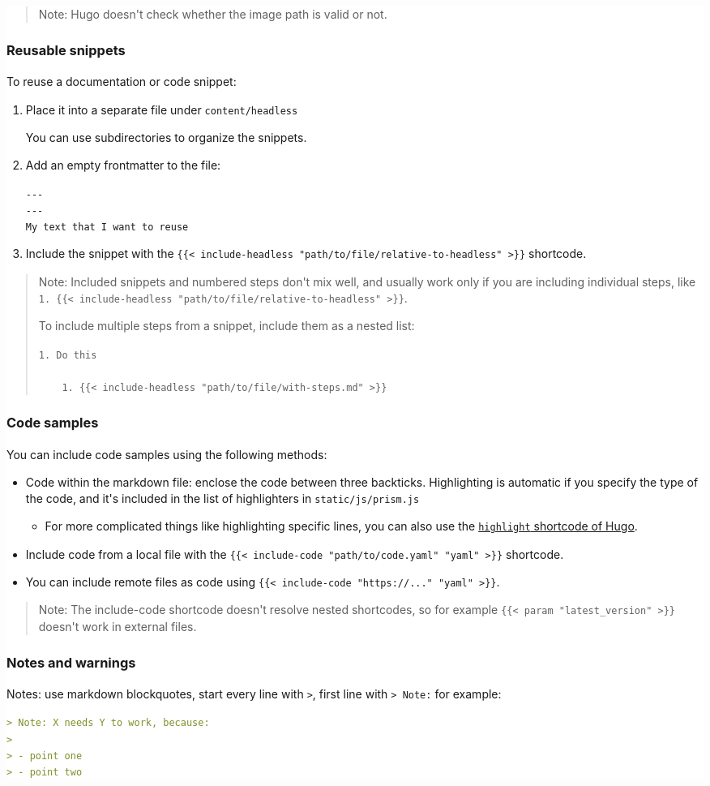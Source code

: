 > Note: Hugo doesn't check whether the image path is valid or not.

### Reusable snippets

To reuse a documentation or code snippet:

1. Place it into a separate file under `content/headless`

    You can use subdirectories to organize the snippets.

1. Add an empty frontmatter to the file:

    ```
    ---
    ---
    My text that I want to reuse
    ```

1. Include the snippet with the `{{< include-headless "path/to/file/relative-to-headless" >}}` shortcode.

> Note: Included snippets and numbered steps don't mix well, and usually work only if you are including individual steps, like `1. {{< include-headless "path/to/file/relative-to-headless" >}}`.
> 
> To include multiple steps from a snippet, include them as a nested list:
> 
> ```
> 1. Do this
> 
>     1. {{< include-headless "path/to/file/with-steps.md" >}}
> ```

### Code samples

You can include code samples using the following methods:

- Code within the markdown file: enclose the code between three backticks. Highlighting is automatic if you specify the type of the code, and it's included in the list of highlighters in `static/js/prism.js`
    - For more complicated things like highlighting specific lines, you can also use the [`highlight` shortcode of Hugo](https://gohugo.io/content-management/shortcodes/#highlight).

- Include code from a local file with the `{{< include-code "path/to/code.yaml" "yaml" >}}` shortcode.
- You can include remote files as code using `{{< include-code "https://..." "yaml" >}}`.

> Note: The include-code shortcode doesn't resolve nested shortcodes, so for example `{{< param "latest_version" >}}` doesn't work in external files.

### Notes and warnings

Notes: use markdown blockquotes, start every line with `>`, first line with `> Note:` for example:

```md
> Note: X needs Y to work, because:
>
> - point one
> - point two
```
